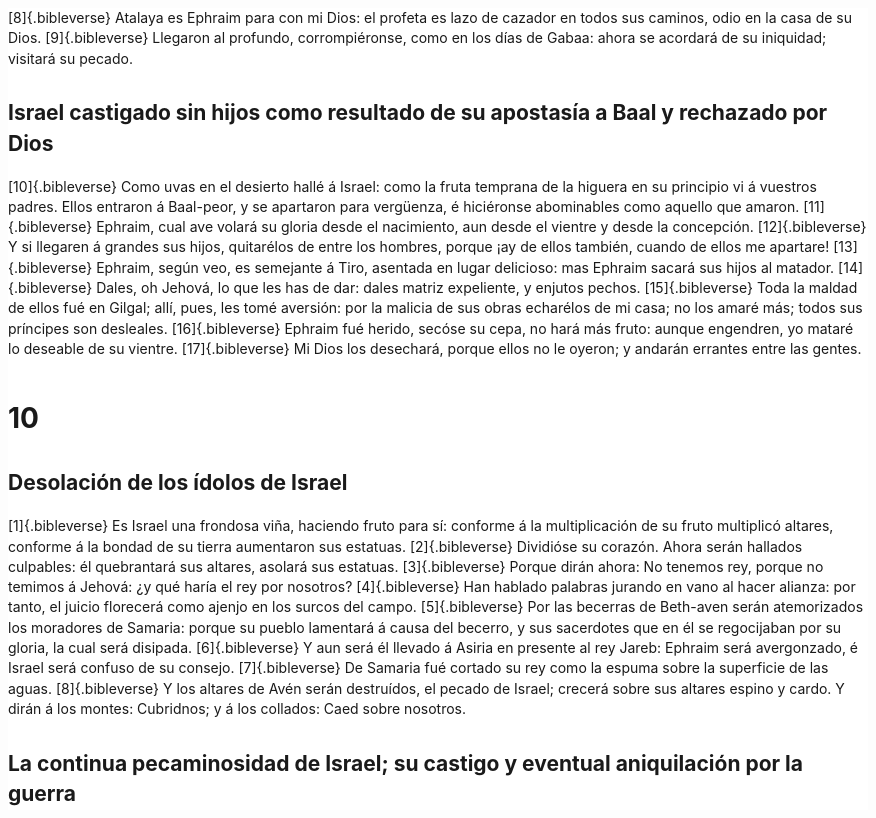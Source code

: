 [8]{.bibleverse} Atalaya es Ephraim para con mi Dios: el profeta es lazo de cazador en todos sus caminos, odio en la casa de su Dios. 
[9]{.bibleverse} Llegaron al profundo, corrompiéronse, como en los días de Gabaa: ahora se acordará de su iniquidad; visitará su pecado.

## Israel castigado sin hijos como resultado de su apostasía a Baal y rechazado por Dios
 
[10]{.bibleverse} Como uvas en el desierto hallé á Israel: como la fruta temprana de la higuera en su principio vi á vuestros padres. Ellos entraron á Baal-peor, y se apartaron para vergüenza, é hiciéronse abominables como aquello que amaron. 
[11]{.bibleverse} Ephraim, cual ave volará su gloria desde el nacimiento, aun desde el vientre y desde la concepción. 
[12]{.bibleverse} Y si llegaren á grandes sus hijos, quitarélos de entre los hombres, porque ¡ay de ellos también, cuando de ellos me apartare! 
[13]{.bibleverse} Ephraim, según veo, es semejante á Tiro, asentada en lugar delicioso: mas Ephraim sacará sus hijos al matador. 
[14]{.bibleverse} Dales, oh Jehová, lo que les has de dar: dales matriz expeliente, y enjutos pechos. 
[15]{.bibleverse} Toda la maldad de ellos fué en Gilgal; allí, pues, les tomé aversión: por la malicia de sus obras echarélos de mi casa; no los amaré más; todos sus príncipes son desleales. 
[16]{.bibleverse} Ephraim fué herido, secóse su cepa, no hará más fruto: aunque engendren, yo mataré lo deseable de su vientre. 
[17]{.bibleverse} Mi Dios los desechará, porque ellos no le oyeron; y andarán errantes entre las gentes. 

# 10 
## Desolación de los ídolos de Israel
[1]{.bibleverse} Es Israel una frondosa viña, haciendo fruto para sí: conforme á la multiplicación de su fruto multiplicó altares, conforme á la bondad de su tierra aumentaron sus estatuas. 
[2]{.bibleverse} Dividióse su corazón. Ahora serán hallados culpables: él quebrantará sus altares, asolará sus estatuas. 
[3]{.bibleverse} Porque dirán ahora: No tenemos rey, porque no temimos á Jehová: ¿y qué haría el rey por nosotros? 
[4]{.bibleverse} Han hablado palabras jurando en vano al hacer alianza: por tanto, el juicio florecerá como ajenjo en los surcos del campo. 
[5]{.bibleverse} Por las becerras de Beth-aven serán atemorizados los moradores de Samaria: porque su pueblo lamentará á causa del becerro, y sus sacerdotes que en él se regocijaban por su gloria, la cual será disipada. 
[6]{.bibleverse} Y aun será él llevado á Asiria en presente al rey Jareb: Ephraim será avergonzado, é Israel será confuso de su consejo. 
[7]{.bibleverse} De Samaria fué cortado su rey como la espuma sobre la superficie de las aguas. 
[8]{.bibleverse} Y los altares de Avén serán destruídos, el pecado de Israel; crecerá sobre sus altares espino y cardo. Y dirán á los montes: Cubridnos; y á los collados: Caed sobre nosotros.

## La continua pecaminosidad de Israel; su castigo y eventual aniquilación por la guerra
 